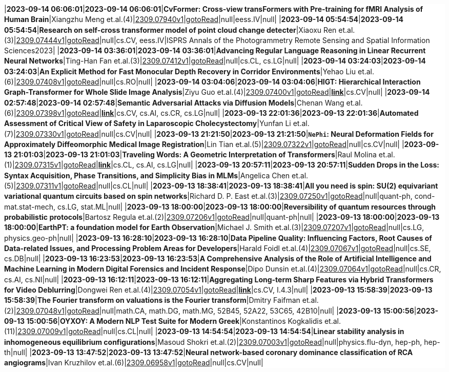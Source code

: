 |**2023-09-14 06:06:01**|**2023-09-14 06:06:01**|**CvFormer: Cross-view transFormers with Pre-training for fMRI Analysis of   Human Brain**|Xiangzhu Meng et.al.(4)|[2309.07940v1](http://arxiv.org/abs/2309.07940v1)|[gotoRead](http://arxiv.org/pdf/2309.07940v1)|null|eess.IV|null|
|**2023-09-14 05:54:54**|**2023-09-14 05:54:54**|**Research on self-cross transformer model of point cloud change detecter**|Xiaoxu Ren et.al.(3)|[2309.07444v1](http://arxiv.org/abs/2309.07444v1)|[gotoRead](http://arxiv.org/pdf/2309.07444v1)|null|cs.CV, eess.IV|ISPRS Annals of the Photogrammetry Remote Sensing and Spatial   Information Sciences2023|
|**2023-09-14 03:36:01**|**2023-09-14 03:36:01**|**Advancing Regular Language Reasoning in Linear Recurrent Neural Networks**|Ting-Han Fan et.al.(3)|[2309.07412v1](http://arxiv.org/abs/2309.07412v1)|[gotoRead](http://arxiv.org/pdf/2309.07412v1)|null|cs.CL, cs.LG|null|
|**2023-09-14 03:24:03**|**2023-09-14 03:24:03**|**An Explicit Method for Fast Monocular Depth Recovery in Corridor   Environments**|Yehao Liu et.al.(6)|[2309.07408v1](http://arxiv.org/abs/2309.07408v1)|[gotoRead](http://arxiv.org/pdf/2309.07408v1)|null|cs.RO|null|
|**2023-09-14 03:04:06**|**2023-09-14 03:04:06**|**HIGT: Hierarchical Interaction Graph-Transformer for Whole Slide Image   Analysis**|Ziyu Guo et.al.(4)|[2309.07400v1](http://arxiv.org/abs/2309.07400v1)|[gotoRead](http://arxiv.org/pdf/2309.07400v1)|**[link](https://github.com/hku-medai/higt)**|cs.CV|null|
|**2023-09-14 02:57:48**|**2023-09-14 02:57:48**|**Semantic Adversarial Attacks via Diffusion Models**|Chenan Wang et.al.(6)|[2309.07398v1](http://arxiv.org/abs/2309.07398v1)|[gotoRead](http://arxiv.org/pdf/2309.07398v1)|**[link](https://github.com/steven202/semantic_adv_via_dm)**|cs.CV, cs.AI, cs.CR, cs.LG|null|
|**2023-09-13 22:01:36**|**2023-09-13 22:01:36**|**Automated Assessment of Critical View of Safety in Laparoscopic   Cholecystectomy**|Yunfan Li et.al.(7)|[2309.07330v1](http://arxiv.org/abs/2309.07330v1)|[gotoRead](http://arxiv.org/pdf/2309.07330v1)|null|cs.CV|null|
|**2023-09-13 21:21:50**|**2023-09-13 21:21:50**|**$\texttt{NePhi}$: Neural Deformation Fields for Approximately   Diffeomorphic Medical Image Registration**|Lin Tian et.al.(5)|[2309.07322v1](http://arxiv.org/abs/2309.07322v1)|[gotoRead](http://arxiv.org/pdf/2309.07322v1)|null|cs.CV|null|
|**2023-09-13 21:01:03**|**2023-09-13 21:01:03**|**Traveling Words: A Geometric Interpretation of Transformers**|Raul Molina et.al.(1)|[2309.07315v1](http://arxiv.org/abs/2309.07315v1)|[gotoRead](http://arxiv.org/pdf/2309.07315v1)|**[link](https://github.com/santiag0m/traveling-words)**|cs.CL, cs.AI, cs.LG|null|
|**2023-09-13 20:57:11**|**2023-09-13 20:57:11**|**Sudden Drops in the Loss: Syntax Acquisition, Phase Transitions, and   Simplicity Bias in MLMs**|Angelica Chen et.al.(5)|[2309.07311v1](http://arxiv.org/abs/2309.07311v1)|[gotoRead](http://arxiv.org/pdf/2309.07311v1)|null|cs.CL|null|
|**2023-09-13 18:38:41**|**2023-09-13 18:38:41**|**All you need is spin: SU(2) equivariant variational quantum circuits   based on spin networks**|Richard D. P. East et.al.(3)|[2309.07250v1](http://arxiv.org/abs/2309.07250v1)|[gotoRead](http://arxiv.org/pdf/2309.07250v1)|null|quant-ph, cond-mat.stat-mech, cs.LG, stat.ML|null|
|**2023-09-13 18:00:00**|**2023-09-13 18:00:00**|**Reversibility of quantum resources through probabilistic protocols**|Bartosz Regula et.al.(2)|[2309.07206v1](http://arxiv.org/abs/2309.07206v1)|[gotoRead](http://arxiv.org/pdf/2309.07206v1)|null|quant-ph|null|
|**2023-09-13 18:00:00**|**2023-09-13 18:00:00**|**EarthPT: a foundation model for Earth Observation**|Michael J. Smith et.al.(3)|[2309.07207v1](http://arxiv.org/abs/2309.07207v1)|[gotoRead](http://arxiv.org/pdf/2309.07207v1)|null|cs.LG, physics.geo-ph|null|
|**2023-09-13 16:28:10**|**2023-09-13 16:28:10**|**Data Pipeline Quality: Influencing Factors, Root Causes of Data-related   Issues, and Processing Problem Areas for Developers**|Harald Foidl et.al.(4)|[2309.07067v1](http://arxiv.org/abs/2309.07067v1)|[gotoRead](http://arxiv.org/pdf/2309.07067v1)|null|cs.SE, cs.DB|null|
|**2023-09-13 16:23:53**|**2023-09-13 16:23:53**|**A Comprehensive Analysis of the Role of Artificial Intelligence and   Machine Learning in Modern Digital Forensics and Incident Response**|Dipo Dunsin et.al.(4)|[2309.07064v1](http://arxiv.org/abs/2309.07064v1)|[gotoRead](http://arxiv.org/pdf/2309.07064v1)|null|cs.CR, cs.AI, cs.NI|null|
|**2023-09-13 16:12:11**|**2023-09-13 16:12:11**|**Aggregating Long-term Sharp Features via Hybrid Transformers for Video   Deblurring**|Dongwei Ren et.al.(4)|[2309.07054v1](http://arxiv.org/abs/2309.07054v1)|[gotoRead](http://arxiv.org/pdf/2309.07054v1)|**[link](https://github.com/shangwei5/stgtn)**|cs.CV, I.4.3|null|
|**2023-09-13 15:58:39**|**2023-09-13 15:58:39**|**The Fourier transform on valuations is the Fourier transform**|Dmitry Faifman et.al.(2)|[2309.07048v1](http://arxiv.org/abs/2309.07048v1)|[gotoRead](http://arxiv.org/pdf/2309.07048v1)|null|math.CA, math.DG, math.MG, 52B45, 52A22, 53C65, 42B10|null|
|**2023-09-13 15:00:56**|**2023-09-13 15:00:56**|**OYXOY: A Modern NLP Test Suite for Modern Greek**|Konstantinos Kogkalidis et.al.(11)|[2309.07009v1](http://arxiv.org/abs/2309.07009v1)|[gotoRead](http://arxiv.org/pdf/2309.07009v1)|null|cs.CL|null|
|**2023-09-13 14:54:54**|**2023-09-13 14:54:54**|**Linear stability analysis in inhomogeneous equilibrium configurations**|Masoud Shokri et.al.(2)|[2309.07003v1](http://arxiv.org/abs/2309.07003v1)|[gotoRead](http://arxiv.org/pdf/2309.07003v1)|null|physics.flu-dyn, hep-ph, hep-th|null|
|**2023-09-13 13:47:52**|**2023-09-13 13:47:52**|**Neural network-based coronary dominance classification of RCA angiograms**|Ivan Kruzhilov et.al.(6)|[2309.06958v1](http://arxiv.org/abs/2309.06958v1)|[gotoRead](http://arxiv.org/pdf/2309.06958v1)|null|cs.CV|null|